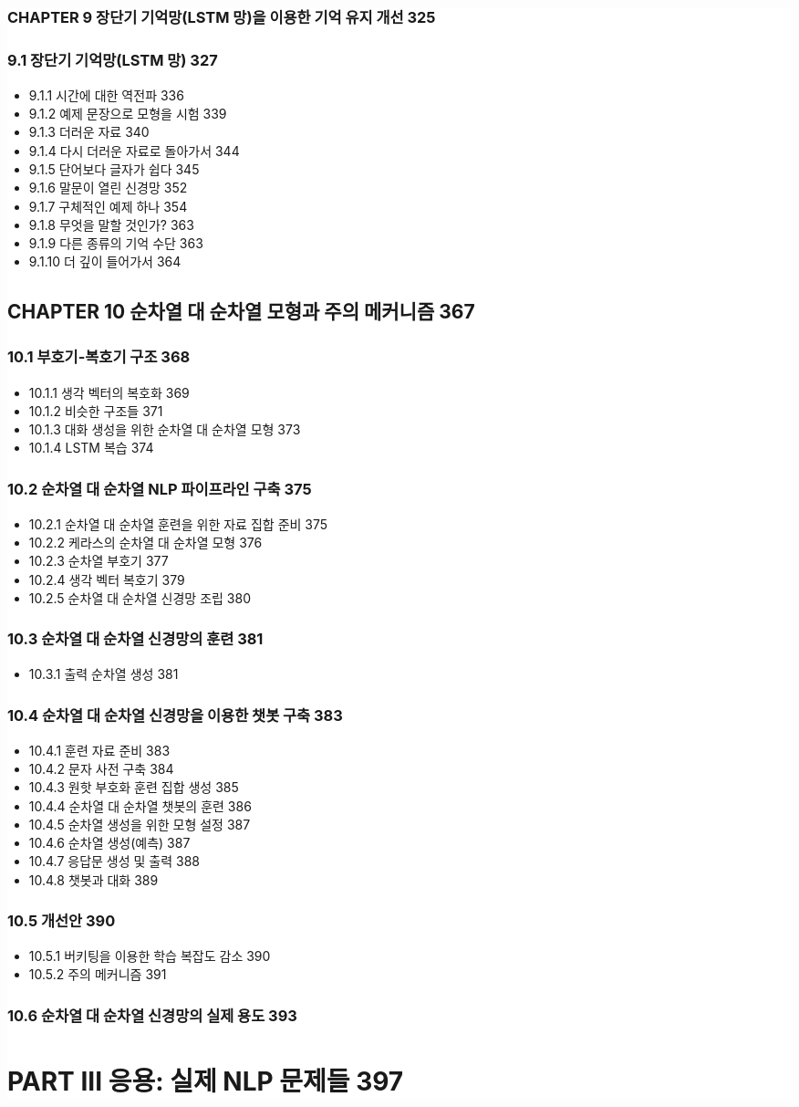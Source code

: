 
### CHAPTER 9 장단기 기억망(LSTM 망)을 이용한 기억 유지 개선 325
### 9.1 장단기 기억망(LSTM 망) 327
* 9.1.1 시간에 대한 역전파 336
* 9.1.2 예제 문장으로 모형을 시험 339
* 9.1.3 더러운 자료 340
* 9.1.4 다시 더러운 자료로 돌아가서 344
* 9.1.5 단어보다 글자가 쉽다 345
* 9.1.6 말문이 열린 신경망 352
* 9.1.7 구체적인 예제 하나 354
* 9.1.8 무엇을 말할 것인가? 363
* 9.1.9 다른 종류의 기억 수단 363
* 9.1.10 더 깊이 들어가서 364


## CHAPTER 10 순차열 대 순차열 모형과 주의 메커니즘 367
### 10.1 부호기-복호기 구조 368
* 10.1.1 생각 벡터의 복호화 369
* 10.1.2 비슷한 구조들 371
* 10.1.3 대화 생성을 위한 순차열 대 순차열 모형 373
* 10.1.4 LSTM 복습 374
### 10.2 순차열 대 순차열 NLP 파이프라인 구축 375
* 10.2.1 순차열 대 순차열 훈련을 위한 자료 집합 준비 375
* 10.2.2 케라스의 순차열 대 순차열 모형 376
* 10.2.3 순차열 부호기 377
* 10.2.4 생각 벡터 복호기 379
* 10.2.5 순차열 대 순차열 신경망 조립 380
### 10.3 순차열 대 순차열 신경망의 훈련 381
* 10.3.1 출력 순차열 생성 381
### 10.4 순차열 대 순차열 신경망을 이용한 챗봇 구축 383
* 10.4.1 훈련 자료 준비 383
* 10.4.2 문자 사전 구축 384
* 10.4.3 원핫 부호화 훈련 집합 생성 385
* 10.4.4 순차열 대 순차열 챗봇의 훈련 386
* 10.4.5 순차열 생성을 위한 모형 설정 387
* 10.4.6 순차열 생성(예측) 387
* 10.4.7 응답문 생성 및 출력 388
* 10.4.8 챗봇과 대화 389
### 10.5 개선안 390
* 10.5.1 버키팅을 이용한 학습 복잡도 감소 390
* 10.5.2 주의 메커니즘 391
### 10.6 순차열 대 순차열 신경망의 실제 용도 393


# PART III 응용: 실제 NLP 문제들 397
